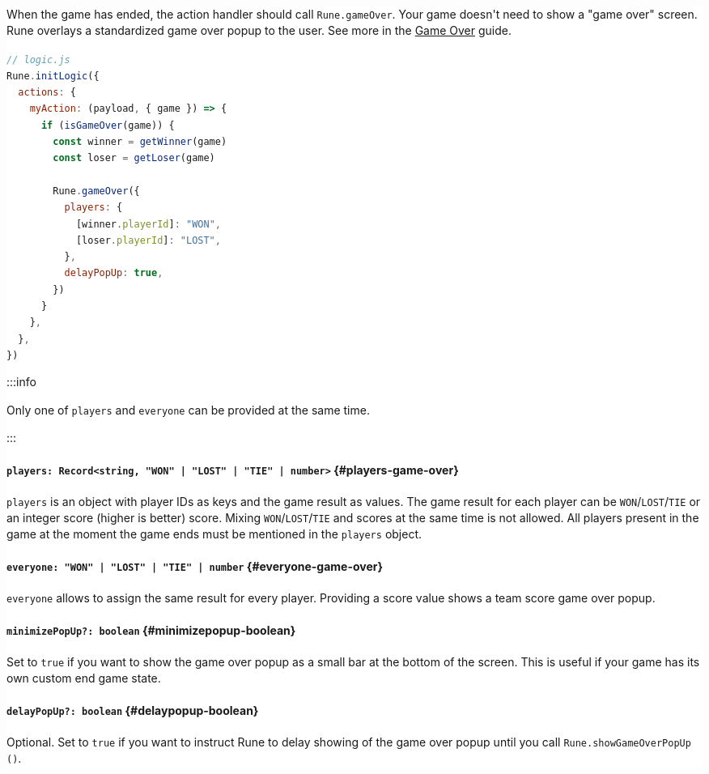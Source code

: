 When the game has ended, the action handler should call `Rune.gameOver`. Your game doesn't need to show a "game over" screen. Rune overlays a standardized game over popup to the user. See more in the [Game Over](advanced/game-over.md) guide.

```js
// logic.js
Rune.initLogic({
  actions: {
    myAction: (payload, { game }) => {
      if (isGameOver(game)) {
        const winner = getWinner(game)
        const loser = getLoser(game)

        Rune.gameOver({
          players: {
            [winner.playerId]: "WON",
            [loser.playerId]: "LOST",
          },
          delayPopUp: true,
        })
      }
    },
  },
})
```

:::info

Only one of `players` and `everyone` can be provided at the same time.

:::

#### `players: Record<string, "WON" | "LOST" | "TIE" | number>` {#players-game-over}

`players` is an object with player IDs as keys and the game result as values. The game result for each player can be `WON`/`LOST`/`TIE` or an integer score (higher is better) score. Mixing `WON`/`LOST`/`TIE` and scores at the same time is not allowed. All players present in the game at the moment the game ends must be mentioned in the `players` object.

####  `everyone: "WON" | "LOST" | "TIE" | number` {#everyone-game-over}

`everyone` allows to assign the same result for every player. Providing a score value shows a team score game over popup.

#### `minimizePopUp?: boolean` {#minimizepopup-boolean}

Set to `true` if you want to show the game over popup as a small bar at the bottom of the screen. This is useful if your game has its own custom end game state.

#### `delayPopUp?: boolean` {#delaypopup-boolean}

Optional. Set to `true` if you want to instruct Rune to delay showing of the game over popup until you call `Rune.showGameOverPopUp()`.
